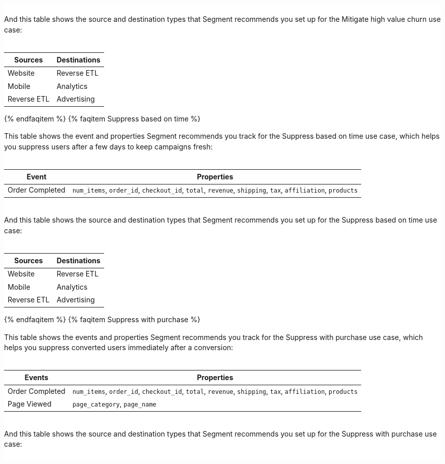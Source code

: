<br />
And this table shows the source and destination types that Segment recommends you set up for the Mitigate high value churn use case:
<br />
<br />

| Sources         | Destinations        |
|-----------------|---------------------|
| Website         | Reverse ETL         |
| Mobile          | Analytics           |
| Reverse ETL     | Advertising         |

{% endfaqitem %}
{% faqitem Suppress based on time %}

This table shows the event and properties Segment recommends you track for the Suppress based on time use case, which helps you suppress users after a few days to keep campaigns fresh:
<br />
<br />

| Event           | Properties                                                                                               |
| --------------- | -------------------------------------------------------------------------------------------------------- |
| Order Completed | `num_items`, `order_id`, `checkout_id`, `total`, `revenue`, `shipping`, `tax`, `affiliation`, `products` |

<br />
And this table shows the source and destination types that Segment recommends you set up for the Suppress based on time use case:
<br />
<br />

| Sources         | Destinations        |
|-----------------|---------------------|
| Website         | Reverse ETL         |
| Mobile          | Analytics           |
| Reverse ETL     | Advertising         |

{% endfaqitem %}
{% faqitem Suppress with purchase %}

This table shows the events and properties Segment recommends you track for the Suppress with purchase use case, which helps you suppress converted users immediately after a conversion:
<br />
<br />

| Events          | Properties                                                                                               |
| --------------- | -------------------------------------------------------------------------------------------------------- |
| Order Completed | `num_items`, `order_id`, `checkout_id`, `total`, `revenue`, `shipping`, `tax`, `affiliation`, `products` |
| Page Viewed     | `page_category`, `page_name`                                                                             |

<br />
And this table shows the source and destination types that Segment recommends you set up for the Suppress with purchase use case:
<br />
<br />
